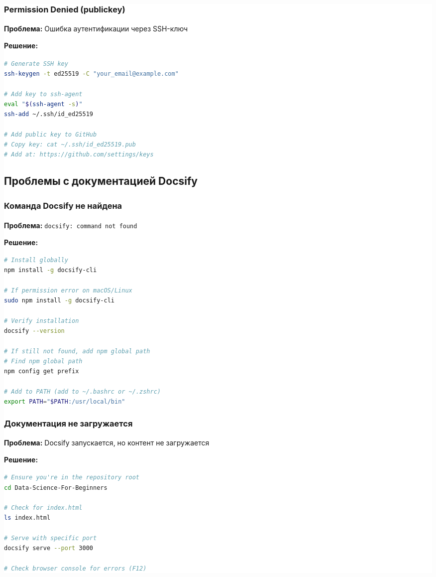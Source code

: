 ### Permission Denied (publickey)

**Проблема:** Ошибка аутентификации через SSH-ключ

**Решение:**

```bash
# Generate SSH key
ssh-keygen -t ed25519 -C "your_email@example.com"

# Add key to ssh-agent
eval "$(ssh-agent -s)"
ssh-add ~/.ssh/id_ed25519

# Add public key to GitHub
# Copy key: cat ~/.ssh/id_ed25519.pub
# Add at: https://github.com/settings/keys
```

## Проблемы с документацией Docsify

### Команда Docsify не найдена

**Проблема:** `docsify: command not found`

**Решение:**

```bash
# Install globally
npm install -g docsify-cli

# If permission error on macOS/Linux
sudo npm install -g docsify-cli

# Verify installation
docsify --version

# If still not found, add npm global path
# Find npm global path
npm config get prefix

# Add to PATH (add to ~/.bashrc or ~/.zshrc)
export PATH="$PATH:/usr/local/bin"
```

### Документация не загружается

**Проблема:** Docsify запускается, но контент не загружается

**Решение:**

```bash
# Ensure you're in the repository root
cd Data-Science-For-Beginners

# Check for index.html
ls index.html

# Serve with specific port
docsify serve --port 3000

# Check browser console for errors (F12)
```
